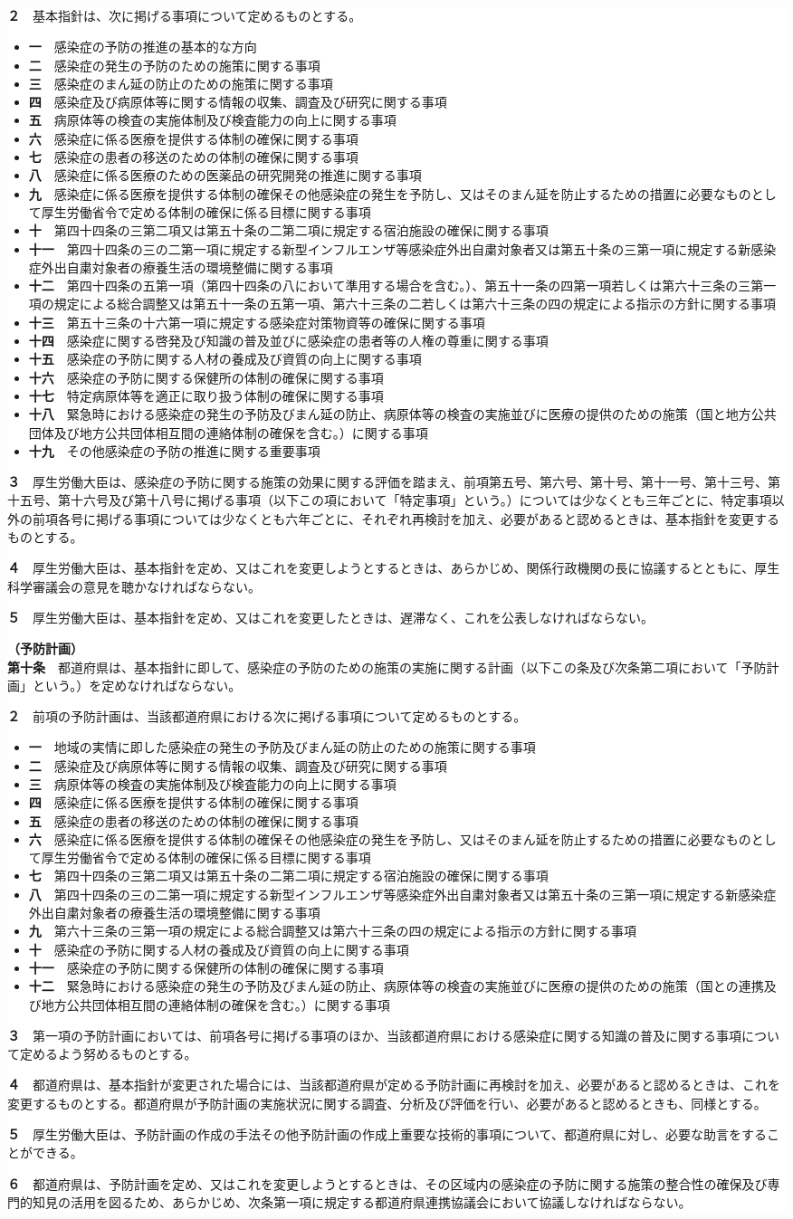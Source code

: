 **２**　基本指針は、次に掲げる事項について定めるものとする。  
* **一**　感染症の予防の推進の基本的な方向  
* **二**　感染症の発生の予防のための施策に関する事項  
* **三**　感染症のまん延の防止のための施策に関する事項  
* **四**　感染症及び病原体等に関する情報の収集、調査及び研究に関する事項  
* **五**　病原体等の検査の実施体制及び検査能力の向上に関する事項  
* **六**　感染症に係る医療を提供する体制の確保に関する事項  
* **七**　感染症の患者の移送のための体制の確保に関する事項  
* **八**　感染症に係る医療のための医薬品の研究開発の推進に関する事項  
* **九**　感染症に係る医療を提供する体制の確保その他感染症の発生を予防し、又はそのまん延を防止するための措置に必要なものとして厚生労働省令で定める体制の確保に係る目標に関する事項  
* **十**　第四十四条の三第二項又は第五十条の二第二項に規定する宿泊施設の確保に関する事項  
* **十一**　第四十四条の三の二第一項に規定する新型インフルエンザ等感染症外出自粛対象者又は第五十条の三第一項に規定する新感染症外出自粛対象者の療養生活の環境整備に関する事項  
* **十二**　第四十四条の五第一項（第四十四条の八において準用する場合を含む。）、第五十一条の四第一項若しくは第六十三条の三第一項の規定による総合調整又は第五十一条の五第一項、第六十三条の二若しくは第六十三条の四の規定による指示の方針に関する事項  
* **十三**　第五十三条の十六第一項に規定する感染症対策物資等の確保に関する事項  
* **十四**　感染症に関する啓発及び知識の普及並びに感染症の患者等の人権の尊重に関する事項  
* **十五**　感染症の予防に関する人材の養成及び資質の向上に関する事項  
* **十六**　感染症の予防に関する保健所の体制の確保に関する事項  
* **十七**　特定病原体等を適正に取り扱う体制の確保に関する事項  
* **十八**　緊急時における感染症の発生の予防及びまん延の防止、病原体等の検査の実施並びに医療の提供のための施策（国と地方公共団体及び地方公共団体相互間の連絡体制の確保を含む。）に関する事項  
* **十九**　その他感染症の予防の推進に関する重要事項  
  
**３**　厚生労働大臣は、感染症の予防に関する施策の効果に関する評価を踏まえ、前項第五号、第六号、第十号、第十一号、第十三号、第十五号、第十六号及び第十八号に掲げる事項（以下この項において「特定事項」という。）については少なくとも三年ごとに、特定事項以外の前項各号に掲げる事項については少なくとも六年ごとに、それぞれ再検討を加え、必要があると認めるときは、基本指針を変更するものとする。  
  
**４**　厚生労働大臣は、基本指針を定め、又はこれを変更しようとするときは、あらかじめ、関係行政機関の長に協議するとともに、厚生科学審議会の意見を聴かなければならない。  
  
**５**　厚生労働大臣は、基本指針を定め、又はこれを変更したときは、遅滞なく、これを公表しなければならない。  
  
**（予防計画）**  
**第十条**　都道府県は、基本指針に即して、感染症の予防のための施策の実施に関する計画（以下この条及び次条第二項において「予防計画」という。）を定めなければならない。  
  
**２**　前項の予防計画は、当該都道府県における次に掲げる事項について定めるものとする。  
* **一**　地域の実情に即した感染症の発生の予防及びまん延の防止のための施策に関する事項  
* **二**　感染症及び病原体等に関する情報の収集、調査及び研究に関する事項  
* **三**　病原体等の検査の実施体制及び検査能力の向上に関する事項  
* **四**　感染症に係る医療を提供する体制の確保に関する事項  
* **五**　感染症の患者の移送のための体制の確保に関する事項  
* **六**　感染症に係る医療を提供する体制の確保その他感染症の発生を予防し、又はそのまん延を防止するための措置に必要なものとして厚生労働省令で定める体制の確保に係る目標に関する事項  
* **七**　第四十四条の三第二項又は第五十条の二第二項に規定する宿泊施設の確保に関する事項  
* **八**　第四十四条の三の二第一項に規定する新型インフルエンザ等感染症外出自粛対象者又は第五十条の三第一項に規定する新感染症外出自粛対象者の療養生活の環境整備に関する事項  
* **九**　第六十三条の三第一項の規定による総合調整又は第六十三条の四の規定による指示の方針に関する事項  
* **十**　感染症の予防に関する人材の養成及び資質の向上に関する事項  
* **十一**　感染症の予防に関する保健所の体制の確保に関する事項  
* **十二**　緊急時における感染症の発生の予防及びまん延の防止、病原体等の検査の実施並びに医療の提供のための施策（国との連携及び地方公共団体相互間の連絡体制の確保を含む。）に関する事項  
  
**３**　第一項の予防計画においては、前項各号に掲げる事項のほか、当該都道府県における感染症に関する知識の普及に関する事項について定めるよう努めるものとする。  
  
**４**　都道府県は、基本指針が変更された場合には、当該都道府県が定める予防計画に再検討を加え、必要があると認めるときは、これを変更するものとする。都道府県が予防計画の実施状況に関する調査、分析及び評価を行い、必要があると認めるときも、同様とする。  
  
**５**　厚生労働大臣は、予防計画の作成の手法その他予防計画の作成上重要な技術的事項について、都道府県に対し、必要な助言をすることができる。  
  
**６**　都道府県は、予防計画を定め、又はこれを変更しようとするときは、その区域内の感染症の予防に関する施策の整合性の確保及び専門的知見の活用を図るため、あらかじめ、次条第一項に規定する都道府県連携協議会において協議しなければならない。  
  